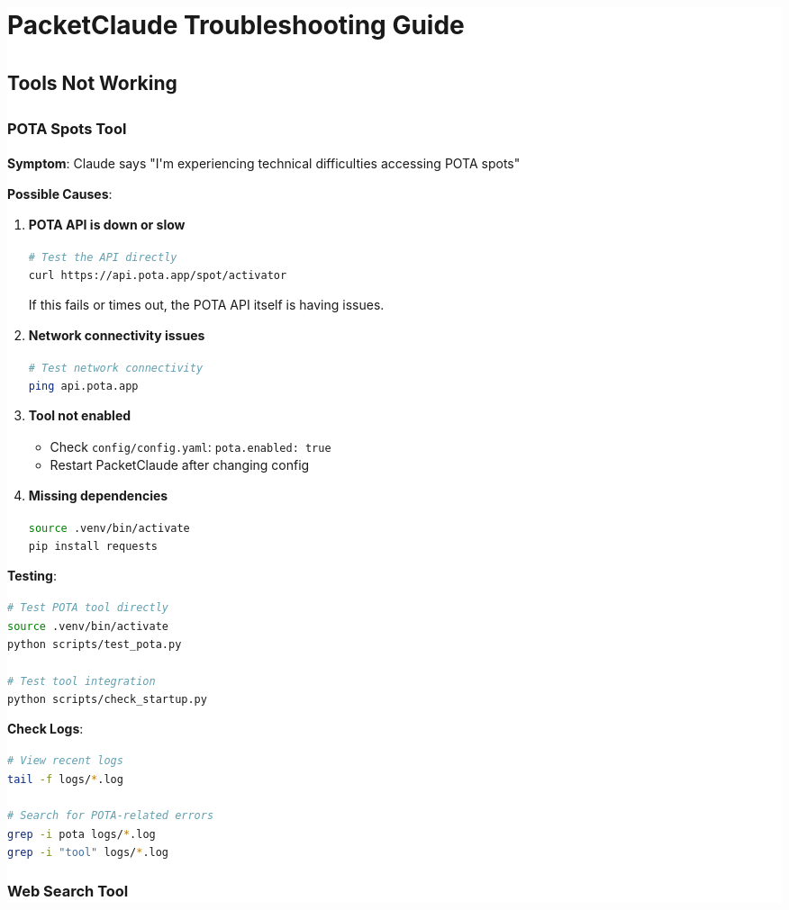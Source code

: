 # PacketClaude Troubleshooting Guide

## Tools Not Working

### POTA Spots Tool

**Symptom**: Claude says "I'm experiencing technical difficulties accessing POTA spots"

**Possible Causes**:

1. **POTA API is down or slow**
   ```bash
   # Test the API directly
   curl https://api.pota.app/spot/activator
   ```
   If this fails or times out, the POTA API itself is having issues.

2. **Network connectivity issues**
   ```bash
   # Test network connectivity
   ping api.pota.app
   ```

3. **Tool not enabled**
   - Check `config/config.yaml`: `pota.enabled: true`
   - Restart PacketClaude after changing config

4. **Missing dependencies**
   ```bash
   source .venv/bin/activate
   pip install requests
   ```

**Testing**:
```bash
# Test POTA tool directly
source .venv/bin/activate
python scripts/test_pota.py

# Test tool integration
python scripts/check_startup.py
```

**Check Logs**:
```bash
# View recent logs
tail -f logs/*.log

# Search for POTA-related errors
grep -i pota logs/*.log
grep -i "tool" logs/*.log
```

### Web Search Tool
